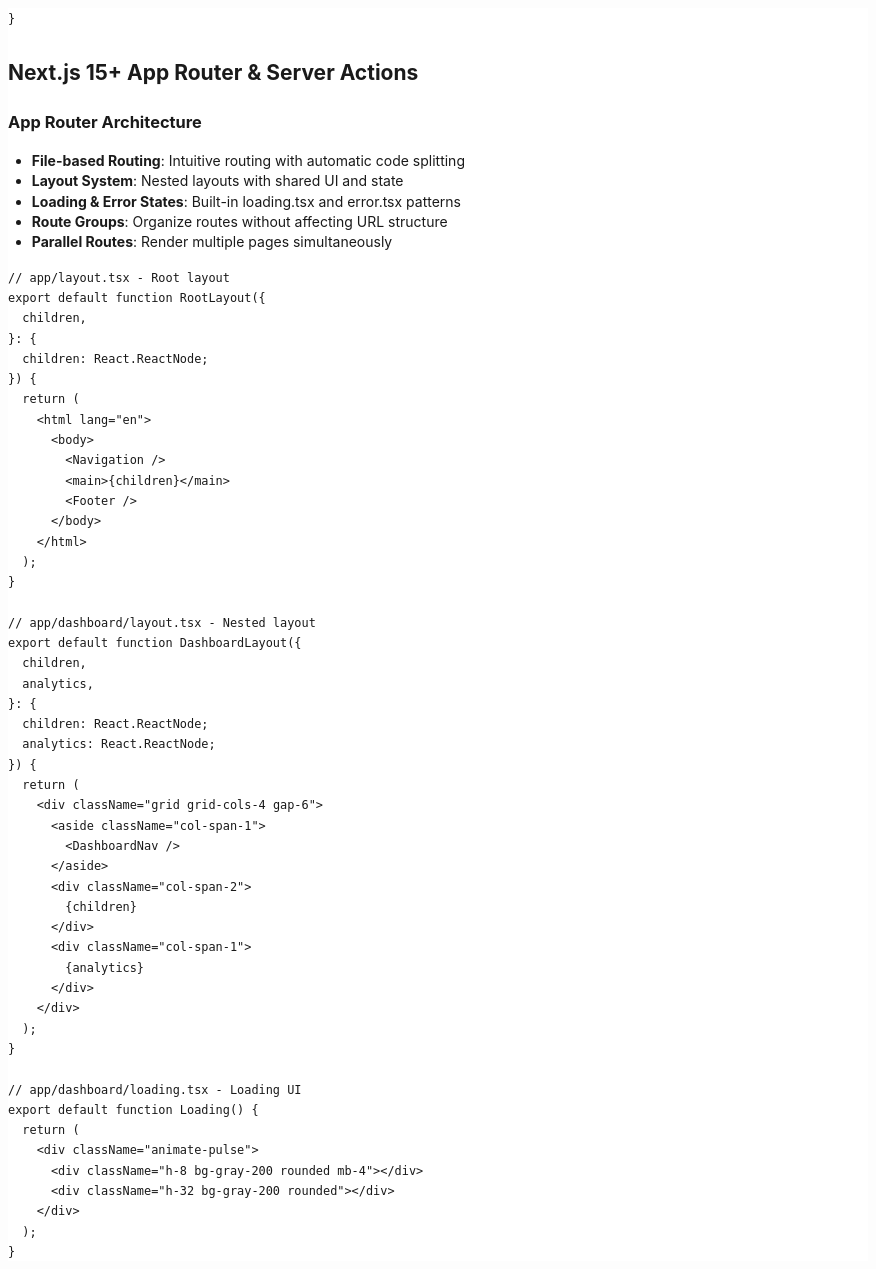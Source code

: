 ```tsx
}
```

## Next.js 15+ App Router & Server Actions

### App Router Architecture
- **File-based Routing**: Intuitive routing with automatic code splitting
- **Layout System**: Nested layouts with shared UI and state
- **Loading & Error States**: Built-in loading.tsx and error.tsx patterns
- **Route Groups**: Organize routes without affecting URL structure
- **Parallel Routes**: Render multiple pages simultaneously

```tsx
// app/layout.tsx - Root layout
export default function RootLayout({
  children,
}: {
  children: React.ReactNode;
}) {
  return (
    <html lang="en">
      <body>
        <Navigation />
        <main>{children}</main>
        <Footer />
      </body>
    </html>
  );
}

// app/dashboard/layout.tsx - Nested layout
export default function DashboardLayout({
  children,
  analytics,
}: {
  children: React.ReactNode;
  analytics: React.ReactNode;
}) {
  return (
    <div className="grid grid-cols-4 gap-6">
      <aside className="col-span-1">
        <DashboardNav />
      </aside>
      <div className="col-span-2">
        {children}
      </div>
      <div className="col-span-1">
        {analytics}
      </div>
    </div>
  );
}

// app/dashboard/loading.tsx - Loading UI
export default function Loading() {
  return (
    <div className="animate-pulse">
      <div className="h-8 bg-gray-200 rounded mb-4"></div>
      <div className="h-32 bg-gray-200 rounded"></div>
    </div>
  );
}
```